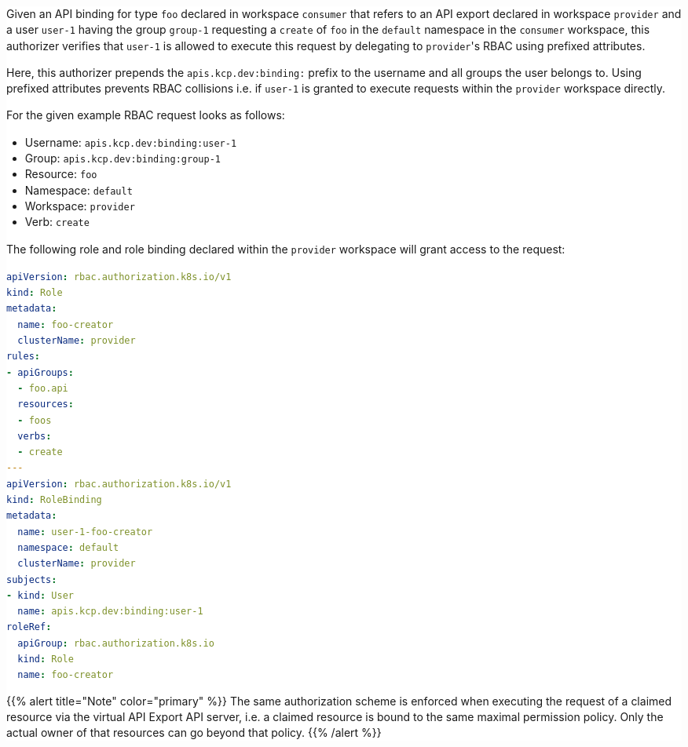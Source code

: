Given an API binding for type `foo` declared in workspace `consumer` that refers to an API export declared in workspace `provider`
and a user `user-1` having the group `group-1` requesting a `create` of `foo` in the `default` namespace in the `consumer` workspace,
this authorizer verifies that `user-1` is allowed to execute this request by delegating to `provider`'s RBAC using prefixed attributes.

Here, this authorizer prepends the `apis.kcp.dev:binding:` prefix to the username and all groups the user belongs to.
Using prefixed attributes prevents RBAC collisions i.e. if `user-1` is granted to execute requests within the `provider` workspace directly.

For the given example RBAC request looks as follows:

- Username: `apis.kcp.dev:binding:user-1`
- Group: `apis.kcp.dev:binding:group-1`
- Resource: `foo`
- Namespace: `default`
- Workspace: `provider`
- Verb: `create`

The following role and role binding declared within the `provider` workspace will grant access to the request:

```yaml
apiVersion: rbac.authorization.k8s.io/v1
kind: Role
metadata:
  name: foo-creator
  clusterName: provider
rules:
- apiGroups:
  - foo.api
  resources:
  - foos
  verbs:
  - create
---
apiVersion: rbac.authorization.k8s.io/v1
kind: RoleBinding
metadata:
  name: user-1-foo-creator
  namespace: default
  clusterName: provider
subjects:
- kind: User
  name: apis.kcp.dev:binding:user-1
roleRef:
  apiGroup: rbac.authorization.k8s.io
  kind: Role
  name: foo-creator
```

{{% alert title="Note" color="primary" %}}
The same authorization scheme is enforced when executing the request of a claimed resource via the virtual API Export API server,
i.e. a claimed resource is bound to the same maximal permission policy. Only the actual owner of that resources can go beyond that policy.
{{% /alert %}}
